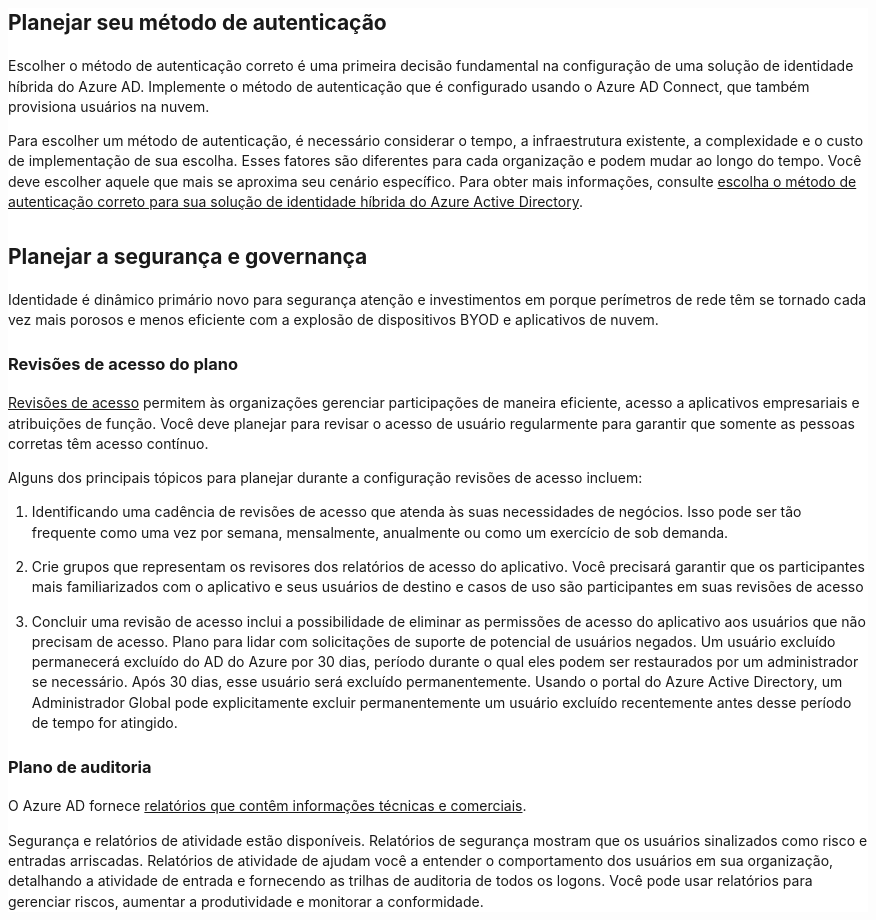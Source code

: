 ## <a name="plan-your-authentication-method"></a>Planejar seu método de autenticação

Escolher o método de autenticação correto é uma primeira decisão fundamental na configuração de uma solução de identidade híbrida do Azure AD. Implemente o método de autenticação que é configurado usando o Azure AD Connect, que também provisiona usuários na nuvem.

Para escolher um método de autenticação, é necessário considerar o tempo, a infraestrutura existente, a complexidade e o custo de implementação de sua escolha. Esses fatores são diferentes para cada organização e podem mudar ao longo do tempo. Você deve escolher aquele que mais se aproxima seu cenário específico. Para obter mais informações, consulte [escolha o método de autenticação correto para sua solução de identidade híbrida do Azure Active Directory](https://docs.microsoft.com/azure/security/azure-ad-choose-authn).

## <a name="plan-your-security-and-governance"></a>Planejar a segurança e governança 

Identidade é dinâmico primário novo para segurança atenção e investimentos em porque perímetros de rede têm se tornado cada vez mais porosos e menos eficiente com a explosão de dispositivos BYOD e aplicativos de nuvem. 

### <a name="plan-access-reviews"></a>Revisões de acesso do plano

[Revisões de acesso](https://docs.microsoft.com/azure/active-directory/governance/create-access-review) permitem às organizações gerenciar participações de maneira eficiente, acesso a aplicativos empresariais e atribuições de função. Você deve planejar para revisar o acesso de usuário regularmente para garantir que somente as pessoas corretas têm acesso contínuo.

Alguns dos principais tópicos para planejar durante a configuração revisões de acesso incluem:

1. Identificando uma cadência de revisões de acesso que atenda às suas necessidades de negócios. Isso pode ser tão frequente como uma vez por semana, mensalmente, anualmente ou como um exercício de sob demanda.

1. Crie grupos que representam os revisores dos relatórios de acesso do aplicativo. Você precisará garantir que os participantes mais familiarizados com o aplicativo e seus usuários de destino e casos de uso são participantes em suas revisões de acesso

1. Concluir uma revisão de acesso inclui a possibilidade de eliminar as permissões de acesso do aplicativo aos usuários que não precisam de acesso. Plano para lidar com solicitações de suporte de potencial de usuários negados. Um usuário excluído permanecerá excluído do AD do Azure por 30 dias, período durante o qual eles podem ser restaurados por um administrador se necessário. Após 30 dias, esse usuário será excluído permanentemente. Usando o portal do Azure Active Directory, um Administrador Global pode explicitamente excluir permanentemente um usuário excluído recentemente antes desse período de tempo for atingido.

### <a name="plan-auditing"></a>Plano de auditoria

O Azure AD fornece [relatórios que contêm informações técnicas e comerciais](https://azure.microsoft.com/documentation/articles/active-directory-view-access-usage-reports/). 

Segurança e relatórios de atividade estão disponíveis. Relatórios de segurança mostram que os usuários sinalizados como risco e entradas arriscadas. Relatórios de atividade de ajudam você a entender o comportamento dos usuários em sua organização, detalhando a atividade de entrada e fornecendo as trilhas de auditoria de todos os logons. Você pode usar relatórios para gerenciar riscos, aumentar a produtividade e monitorar a conformidade.
